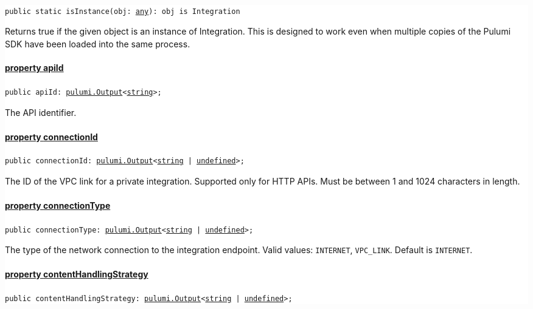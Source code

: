 
<pre class="highlight"><code><span class='kd'>public static </span>isInstance(obj: <span class='kd'><a href='https://www.typescriptlang.org/docs/handbook/basic-types.html#any'>any</a></span>): obj is Integration</code></pre>


Returns true if the given object is an instance of Integration.  This is designed to work even
when multiple copies of the Pulumi SDK have been loaded into the same process.

<h4 class="pdoc-member-header" id="Integration-apiId">
<a class="pdoc-child-name" href="https://github.com/pulumi/pulumi-aws/blob/b321f224815d900b31a53aff3df6b62a78294480/sdk/nodejs/apigatewayv2/integration.ts#L105">property <b>apiId</b></a>
</h4>

<pre class="highlight"><code><span class='kd'>public </span>apiId: <a href='/docs/reference/pkg/nodejs/pulumi/pulumi/#Output'>pulumi.Output</a>&lt;<span class='kd'><a href='https://developer.mozilla.org/en-US/docs/Web/JavaScript/Reference/Global_Objects/String'>string</a></span>&gt;;</code></pre>

The API identifier.

<h4 class="pdoc-member-header" id="Integration-connectionId">
<a class="pdoc-child-name" href="https://github.com/pulumi/pulumi-aws/blob/b321f224815d900b31a53aff3df6b62a78294480/sdk/nodejs/apigatewayv2/integration.ts#L109">property <b>connectionId</b></a>
</h4>

<pre class="highlight"><code><span class='kd'>public </span>connectionId: <a href='/docs/reference/pkg/nodejs/pulumi/pulumi/#Output'>pulumi.Output</a>&lt;<span class='kd'><a href='https://developer.mozilla.org/en-US/docs/Web/JavaScript/Reference/Global_Objects/String'>string</a></span> | <span class='kd'><a href='https://developer.mozilla.org/en-US/docs/Web/JavaScript/Reference/Global_Objects/undefined'>undefined</a></span>&gt;;</code></pre>

The ID of the VPC link for a private integration. Supported only for HTTP APIs. Must be between 1 and 1024 characters in length.

<h4 class="pdoc-member-header" id="Integration-connectionType">
<a class="pdoc-child-name" href="https://github.com/pulumi/pulumi-aws/blob/b321f224815d900b31a53aff3df6b62a78294480/sdk/nodejs/apigatewayv2/integration.ts#L113">property <b>connectionType</b></a>
</h4>

<pre class="highlight"><code><span class='kd'>public </span>connectionType: <a href='/docs/reference/pkg/nodejs/pulumi/pulumi/#Output'>pulumi.Output</a>&lt;<span class='kd'><a href='https://developer.mozilla.org/en-US/docs/Web/JavaScript/Reference/Global_Objects/String'>string</a></span> | <span class='kd'><a href='https://developer.mozilla.org/en-US/docs/Web/JavaScript/Reference/Global_Objects/undefined'>undefined</a></span>&gt;;</code></pre>

The type of the network connection to the integration endpoint. Valid values: `INTERNET`, `VPC_LINK`. Default is `INTERNET`.

<h4 class="pdoc-member-header" id="Integration-contentHandlingStrategy">
<a class="pdoc-child-name" href="https://github.com/pulumi/pulumi-aws/blob/b321f224815d900b31a53aff3df6b62a78294480/sdk/nodejs/apigatewayv2/integration.ts#L117">property <b>contentHandlingStrategy</b></a>
</h4>

<pre class="highlight"><code><span class='kd'>public </span>contentHandlingStrategy: <a href='/docs/reference/pkg/nodejs/pulumi/pulumi/#Output'>pulumi.Output</a>&lt;<span class='kd'><a href='https://developer.mozilla.org/en-US/docs/Web/JavaScript/Reference/Global_Objects/String'>string</a></span> | <span class='kd'><a href='https://developer.mozilla.org/en-US/docs/Web/JavaScript/Reference/Global_Objects/undefined'>undefined</a></span>&gt;;</code></pre>
